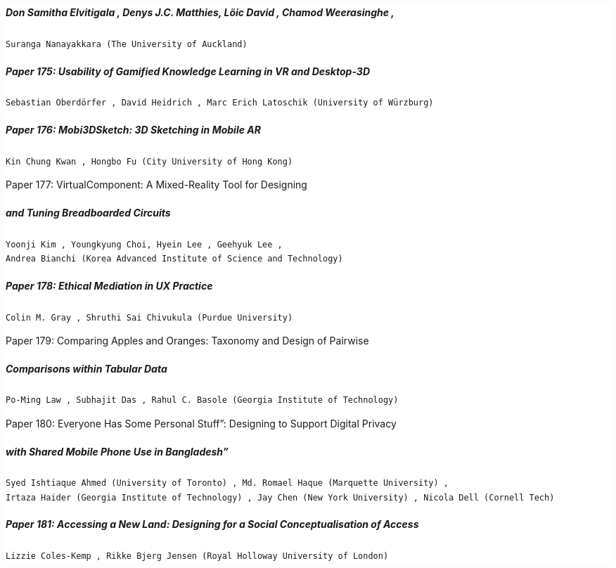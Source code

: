 ##### Don Samitha Elvitigala , Denys J.C. Matthies, Löic David , Chamod Weerasinghe ,

```
Suranga Nanayakkara (The University of Auckland)
```

##### Paper 175: Usability of Gamified Knowledge Learning in VR and Desktop-3D

```
Sebastian Oberdörfer , David Heidrich , Marc Erich Latoschik (University of Würzburg)
```

##### Paper 176: Mobi3DSketch: 3D Sketching in Mobile AR

```
Kin Chung Kwan , Hongbo Fu (City University of Hong Kong)
```

Paper 177: VirtualComponent: A Mixed-Reality Tool for Designing

##### and Tuning Breadboarded Circuits

```
Yoonji Kim , Youngkyung Choi, Hyein Lee , Geehyuk Lee ,
Andrea Bianchi (Korea Advanced Institute of Science and Technology)
```

##### Paper 178: Ethical Mediation in UX Practice

```
Colin M. Gray , Shruthi Sai Chivukula (Purdue University)
```

Paper 179: Comparing Apples and Oranges: Taxonomy and Design of Pairwise

##### Comparisons within Tabular Data

```
Po-Ming Law , Subhajit Das , Rahul C. Basole (Georgia Institute of Technology)
```

Paper 180: Everyone Has Some Personal Stuff”: Designing to Support Digital Privacy

##### with Shared Mobile Phone Use in Bangladesh”

```
Syed Ishtiaque Ahmed (University of Toronto) , Md. Romael Haque (Marquette University) ,
Irtaza Haider (Georgia Institute of Technology) , Jay Chen (New York University) , Nicola Dell (Cornell Tech)
```

##### Paper 181: Accessing a New Land: Designing for a Social Conceptualisation of Access

```
Lizzie Coles-Kemp , Rikke Bjerg Jensen (Royal Holloway University of London)
```
